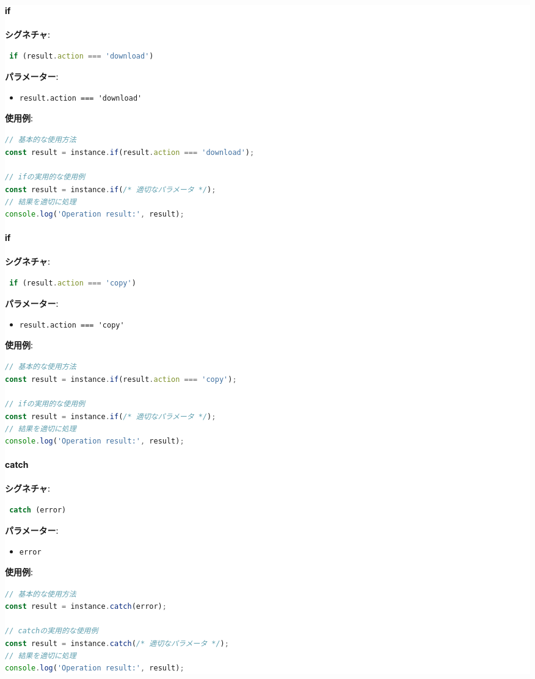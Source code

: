 #### if

**シグネチャ**:
```javascript
 if (result.action === 'download')
```

**パラメーター**:
- `result.action === 'download'`

**使用例**:
```javascript
// 基本的な使用方法
const result = instance.if(result.action === 'download');

// ifの実用的な使用例
const result = instance.if(/* 適切なパラメータ */);
// 結果を適切に処理
console.log('Operation result:', result);
```

#### if

**シグネチャ**:
```javascript
 if (result.action === 'copy')
```

**パラメーター**:
- `result.action === 'copy'`

**使用例**:
```javascript
// 基本的な使用方法
const result = instance.if(result.action === 'copy');

// ifの実用的な使用例
const result = instance.if(/* 適切なパラメータ */);
// 結果を適切に処理
console.log('Operation result:', result);
```

#### catch

**シグネチャ**:
```javascript
 catch (error)
```

**パラメーター**:
- `error`

**使用例**:
```javascript
// 基本的な使用方法
const result = instance.catch(error);

// catchの実用的な使用例
const result = instance.catch(/* 適切なパラメータ */);
// 結果を適切に処理
console.log('Operation result:', result);
```
